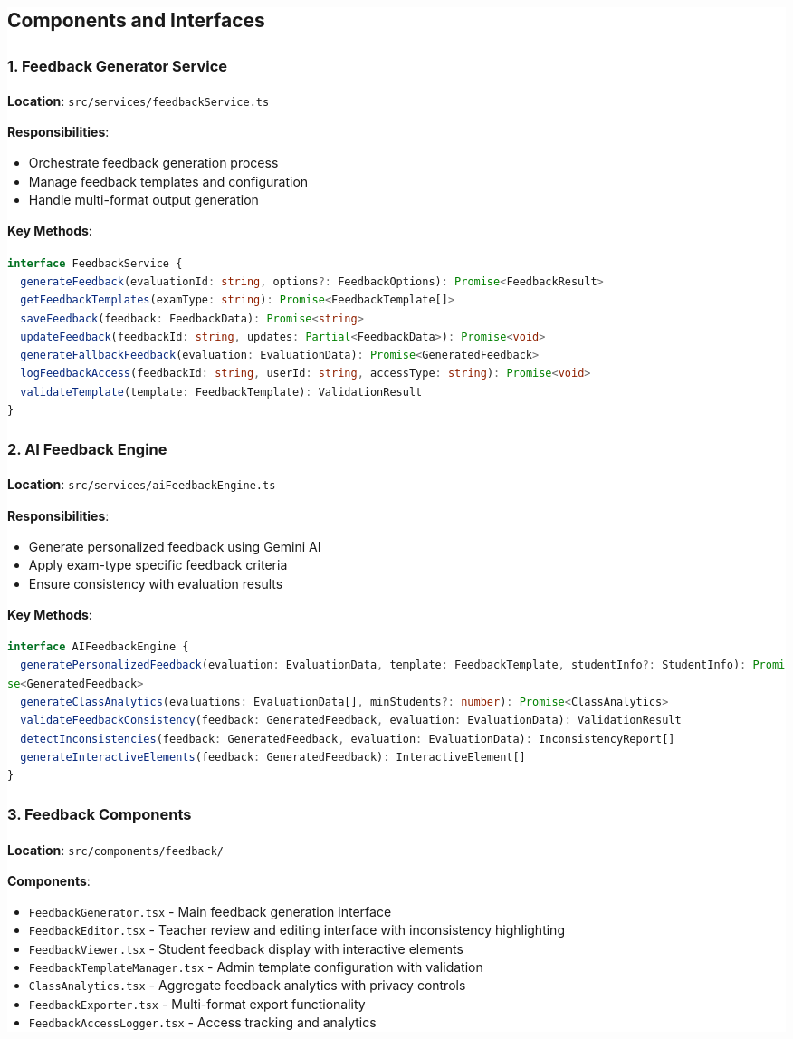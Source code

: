 ## Components and Interfaces

### 1. Feedback Generator Service

**Location**: `src/services/feedbackService.ts`

**Responsibilities**:
- Orchestrate feedback generation process
- Manage feedback templates and configuration
- Handle multi-format output generation

**Key Methods**:
```typescript
interface FeedbackService {
  generateFeedback(evaluationId: string, options?: FeedbackOptions): Promise<FeedbackResult>
  getFeedbackTemplates(examType: string): Promise<FeedbackTemplate[]>
  saveFeedback(feedback: FeedbackData): Promise<string>
  updateFeedback(feedbackId: string, updates: Partial<FeedbackData>): Promise<void>
  generateFallbackFeedback(evaluation: EvaluationData): Promise<GeneratedFeedback>
  logFeedbackAccess(feedbackId: string, userId: string, accessType: string): Promise<void>
  validateTemplate(template: FeedbackTemplate): ValidationResult
}
```

### 2. AI Feedback Engine

**Location**: `src/services/aiFeedbackEngine.ts`

**Responsibilities**:
- Generate personalized feedback using Gemini AI
- Apply exam-type specific feedback criteria
- Ensure consistency with evaluation results

**Key Methods**:
```typescript
interface AIFeedbackEngine {
  generatePersonalizedFeedback(evaluation: EvaluationData, template: FeedbackTemplate, studentInfo?: StudentInfo): Promise<GeneratedFeedback>
  generateClassAnalytics(evaluations: EvaluationData[], minStudents?: number): Promise<ClassAnalytics>
  validateFeedbackConsistency(feedback: GeneratedFeedback, evaluation: EvaluationData): ValidationResult
  detectInconsistencies(feedback: GeneratedFeedback, evaluation: EvaluationData): InconsistencyReport[]
  generateInteractiveElements(feedback: GeneratedFeedback): InteractiveElement[]
}
```

### 3. Feedback Components

**Location**: `src/components/feedback/`

**Components**:
- `FeedbackGenerator.tsx` - Main feedback generation interface
- `FeedbackEditor.tsx` - Teacher review and editing interface with inconsistency highlighting
- `FeedbackViewer.tsx` - Student feedback display with interactive elements
- `FeedbackTemplateManager.tsx` - Admin template configuration with validation
- `ClassAnalytics.tsx` - Aggregate feedback analytics with privacy controls
- `FeedbackExporter.tsx` - Multi-format export functionality
- `FeedbackAccessLogger.tsx` - Access tracking and analytics
